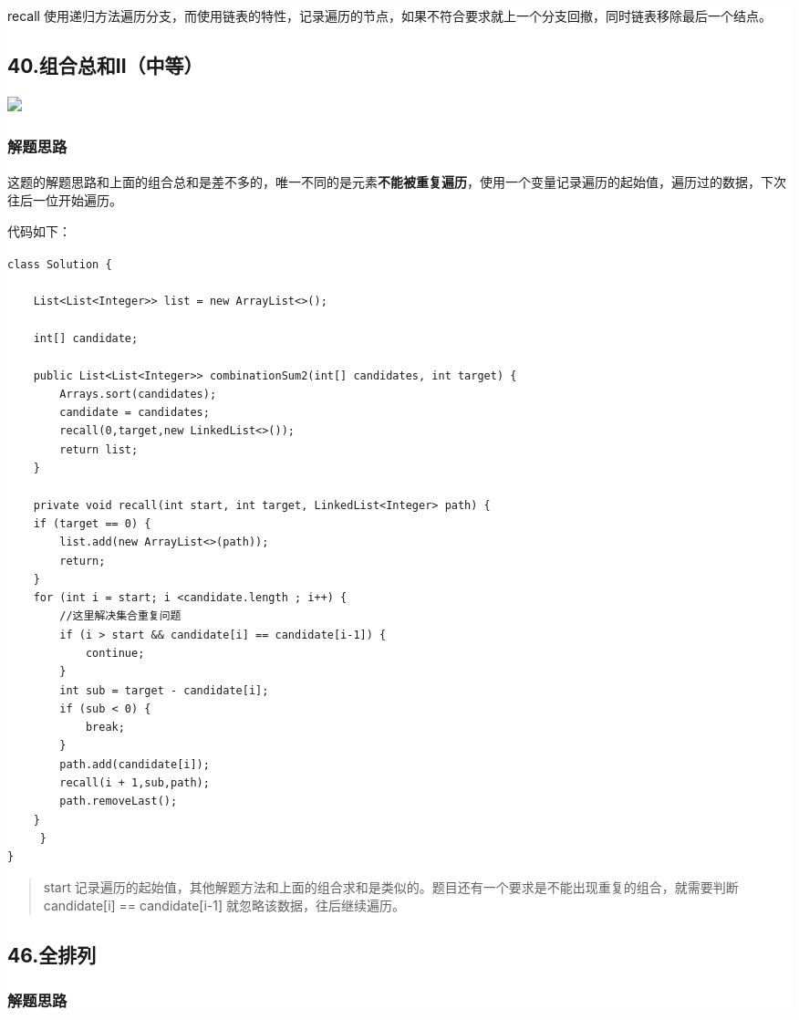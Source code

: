 
recall 使用递归方法遍历分支，而使用链表的特性，记录遍历的节点，如果不符合要求就上一个分支回撤，同时链表移除最后一个结点。

40.组合总和II（中等）
-------------

![](https://files.mdnice.com/user/29864/883e9afb-d527-4b3a-91f3-fc3a7b379059.png)

### 解题思路

这题的解题思路和上面的组合总和是差不多的，唯一不同的是元素**不能被重复遍历**，使用一个变量记录遍历的起始值，遍历过的数据，下次往后一位开始遍历。

代码如下：

    class Solution {
    
        List<List<Integer>> list = new ArrayList<>();
    
    	int[] candidate;
    
        public List<List<Integer>> combinationSum2(int[] candidates, int target) {
            Arrays.sort(candidates);
    		candidate = candidates;
    		recall(0,target,new LinkedList<>());
    		return list;
        }
    
        private void recall(int start, int target, LinkedList<Integer> path) {
    	if (target == 0) {
    		list.add(new ArrayList<>(path));
    		return;
    	}
    	for (int i = start; i <candidate.length ; i++) {
    	    //这里解决集合重复问题 
    		if (i > start && candidate[i] == candidate[i-1]) {
    			continue;
    		}
    		int sub = target - candidate[i];
    		if (sub < 0) {
    			break;
    		}
    		path.add(candidate[i]);
    		recall(i + 1,sub,path);
    		path.removeLast();
    	}
         }
    }
    

> start 记录遍历的起始值，其他解题方法和上面的组合求和是类似的。题目还有一个要求是不能出现重复的组合，就需要判断 candidate\[i\] == candidate\[i-1\] 就忽略该数据，往后继续遍历。

46.全排列
------

### 解题思路

